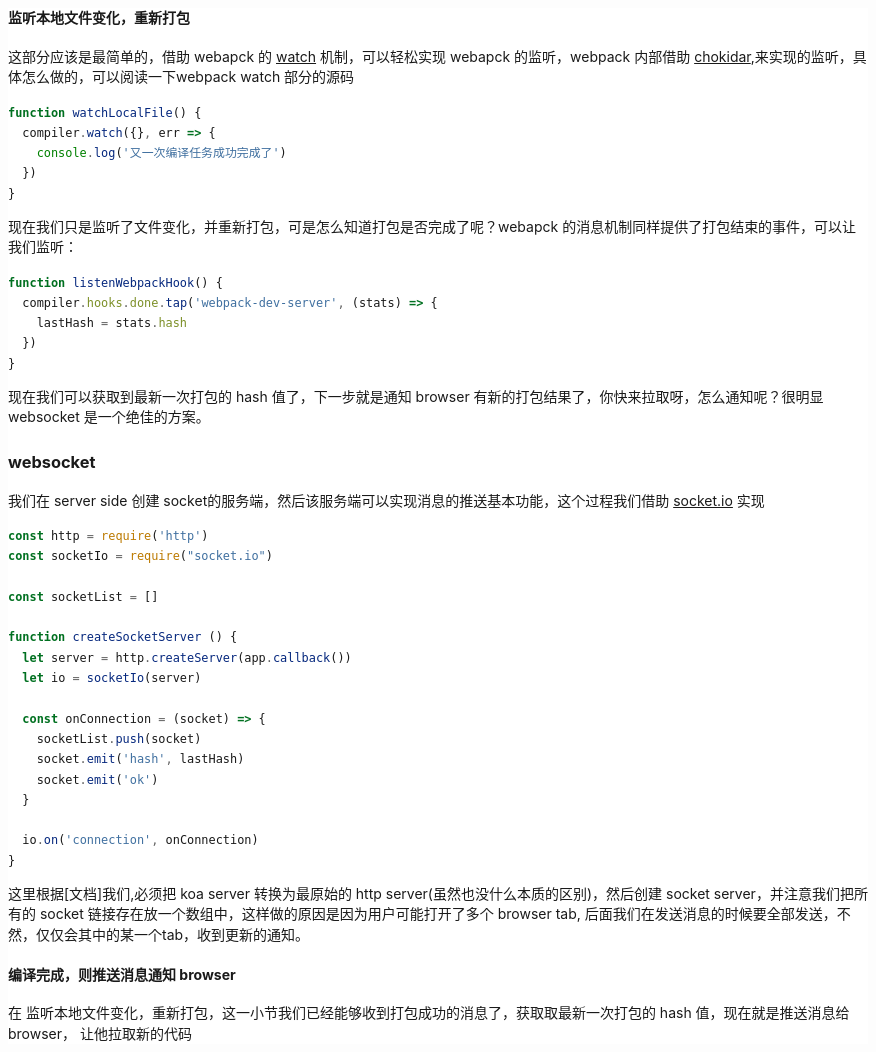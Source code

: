 #### 监听本地文件变化，重新打包
这部分应该是最简单的，借助 webapck 的 [watch](https://webpack.docschina.org/configuration/watch/) 机制，可以轻松实现 webapck 的监听，webpack 内部借助 [chokidar](https://www.npmjs.com/package/chokidar),来实现的监听，具体怎么做的，可以阅读一下webpack watch 部分的源码
``` js
function watchLocalFile() {
  compiler.watch({}, err => {
    console.log('又一次编译任务成功完成了')
  })
}
```

现在我们只是监听了文件变化，并重新打包，可是怎么知道打包是否完成了呢？webapck 的消息机制同样提供了打包结束的事件，可以让我们监听：
``` js
function listenWebpackHook() {
  compiler.hooks.done.tap('webpack-dev-server', (stats) => {
    lastHash = stats.hash
  })
}
```

现在我们可以获取到最新一次打包的 hash 值了，下一步就是通知 browser 有新的打包结果了，你快来拉取呀，怎么通知呢？很明显
websocket 是一个绝佳的方案。

### websocket
我们在 server side 创建 socket的服务端，然后该服务端可以实现消息的推送基本功能，这个过程我们借助 [socket.io](https://www.npmjs.com/package/socket.io) 实现
``` js
const http = require('http')
const socketIo = require("socket.io")

const socketList = []

function createSocketServer () {
  let server = http.createServer(app.callback())
  let io = socketIo(server)

  const onConnection = (socket) => {
    socketList.push(socket)
    socket.emit('hash', lastHash)
    socket.emit('ok')
  }

  io.on('connection', onConnection)
}
```

这里根据[文档]我们,必须把 koa server 转换为最原始的 http server(虽然也没什么本质的区别)，然后创建 socket server，并注意我们把所有的 socket 链接存在放一个数组中，这样做的原因是因为用户可能打开了多个 browser tab, 后面我们在发送消息的时候要全部发送，不然，仅仅会其中的某一个tab，收到更新的通知。

#### 编译完成，则推送消息通知 browser

在 监听本地文件变化，重新打包，这一小节我们已经能够收到打包成功的消息了，获取取最新一次打包的 hash 值，现在就是推送消息给 browser， 让他拉取新的代码
